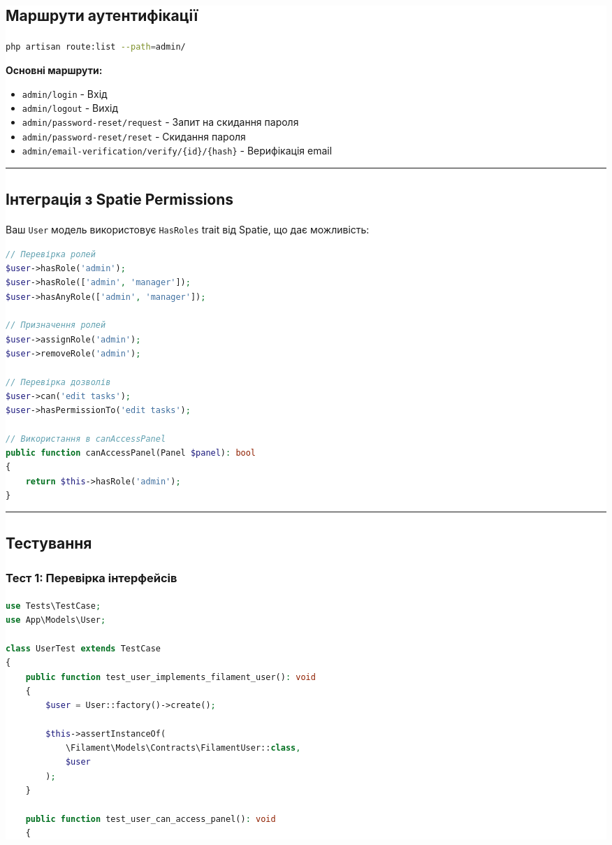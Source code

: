 
## Маршрути аутентифікації

```bash
php artisan route:list --path=admin/
```

**Основні маршрути:**
- `admin/login` - Вхід
- `admin/logout` - Вихід
- `admin/password-reset/request` - Запит на скидання пароля
- `admin/password-reset/reset` - Скидання пароля
- `admin/email-verification/verify/{id}/{hash}` - Верифікація email

---

## Інтеграція з Spatie Permissions

Ваш `User` модель використовує `HasRoles` trait від Spatie, що дає можливість:

```php
// Перевірка ролей
$user->hasRole('admin');
$user->hasRole(['admin', 'manager']);
$user->hasAnyRole(['admin', 'manager']);

// Призначення ролей
$user->assignRole('admin');
$user->removeRole('admin');

// Перевірка дозволів
$user->can('edit tasks');
$user->hasPermissionTo('edit tasks');

// Використання в canAccessPanel
public function canAccessPanel(Panel $panel): bool
{
    return $this->hasRole('admin');
}
```

---

## Тестування

### Тест 1: Перевірка інтерфейсів

```php
use Tests\TestCase;
use App\Models\User;

class UserTest extends TestCase
{
    public function test_user_implements_filament_user(): void
    {
        $user = User::factory()->create();
        
        $this->assertInstanceOf(
            \Filament\Models\Contracts\FilamentUser::class,
            $user
        );
    }
    
    public function test_user_can_access_panel(): void
    {
```